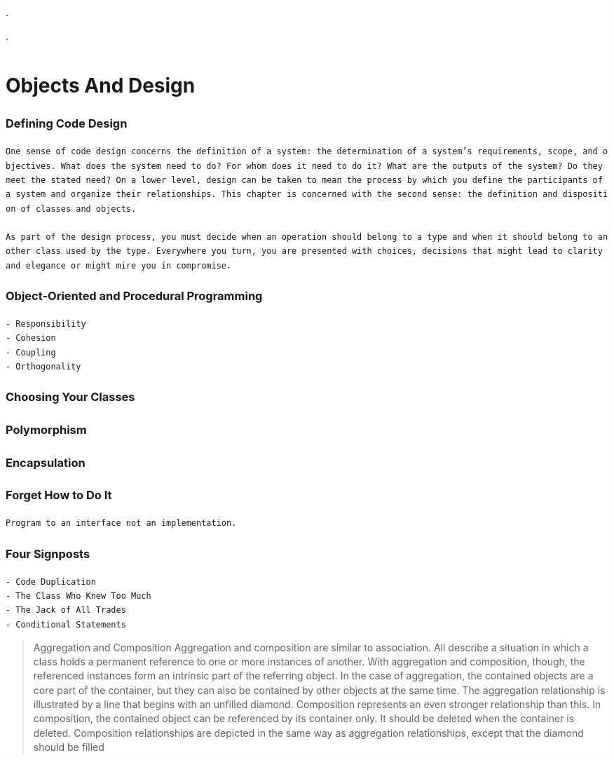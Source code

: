 .

.

# Objects And Design
### Defining Code Design

    One sense of code design concerns the definition of a system: the determination of a system’s requirements, scope, and objectives. What does the system need to do? For whom does it need to do it? What are the outputs of the system? Do they meet the stated need? On a lower level, design can be taken to mean the process by which you define the participants of a system and organize their relationships. This chapter is concerned with the second sense: the definition and disposition of classes and objects.

    As part of the design process, you must decide when an operation should belong to a type and when it should belong to another class used by the type. Everywhere you turn, you are presented with choices, decisions that might lead to clarity and elegance or might mire you in compromise.

### Object-Oriented and Procedural Programming

    - Responsibility
    - Cohesion
    - Coupling
    - Orthogonality
    
### Choosing Your Classes
### Polymorphism
### Encapsulation
### Forget How to Do It

    Program to an interface not an implementation.

### Four Signposts

    - Code Duplication
    - The Class Who Knew Too Much
    - The Jack of All Trades
    - Conditional Statements


> Aggregation and Composition
Aggregation and composition are similar to association. All describe a situation in which a class holds a permanent reference to one or more instances of another. With aggregation and composition, though, the referenced instances form an intrinsic part of the referring object.
In the case of aggregation, the contained objects are a core part of the container, but they can also be contained by other objects at the same time. The aggregation relationship is illustrated by a line that begins 
with an unfilled diamond.
Composition represents an even stronger relationship than this. In composition, the contained object 
can be referenced by its container only. It should be deleted when the container is deleted. Composition 
relationships are depicted in the same way as aggregation relationships, except that the diamond should be 
filled
